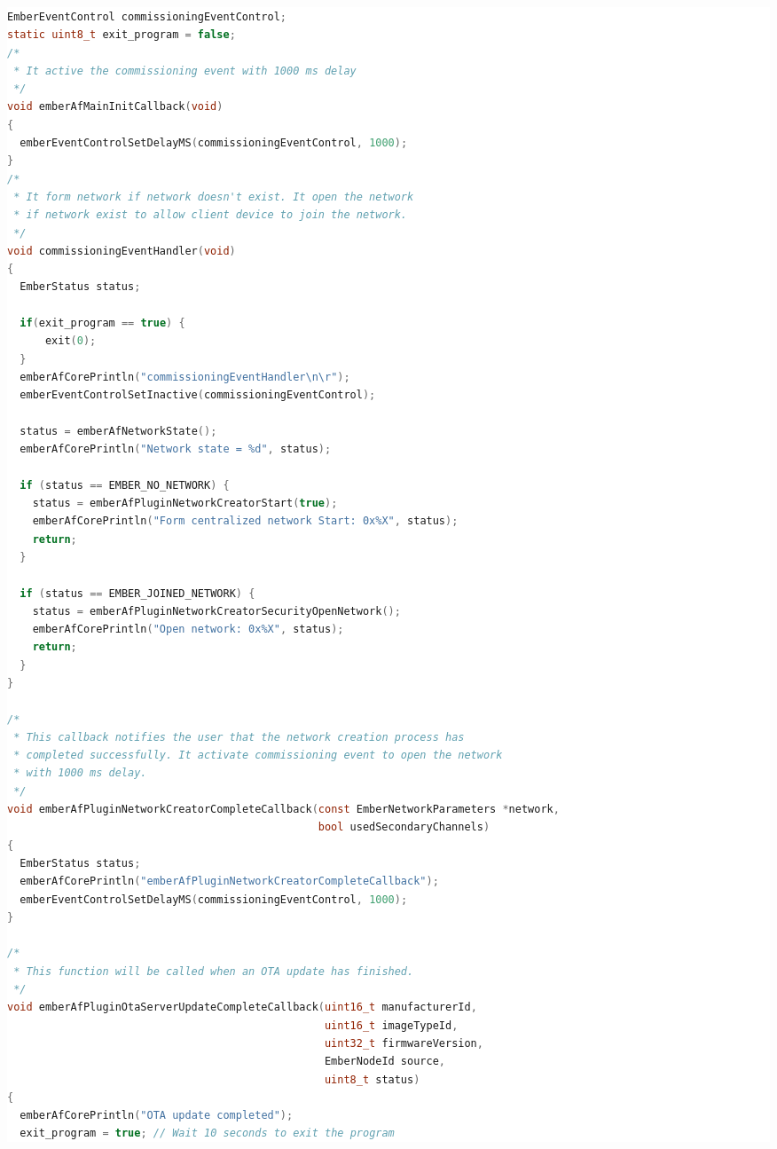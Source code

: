```c
EmberEventControl commissioningEventControl;
static uint8_t exit_program = false;
/*  
 * It active the commissioning event with 1000 ms delay  
 */  
void emberAfMainInitCallback(void)
{
  emberEventControlSetDelayMS(commissioningEventControl, 1000);
}
/*  
 * It form network if network doesn't exist. It open the network  
 * if network exist to allow client device to join the network.  
 */  
void commissioningEventHandler(void)
{
  EmberStatus status;

  if(exit_program == true) {
	  exit(0);
  }
  emberAfCorePrintln("commissioningEventHandler\n\r");
  emberEventControlSetInactive(commissioningEventControl);

  status = emberAfNetworkState();
  emberAfCorePrintln("Network state = %d", status);

  if (status == EMBER_NO_NETWORK) {
    status = emberAfPluginNetworkCreatorStart(true);
    emberAfCorePrintln("Form centralized network Start: 0x%X", status);
    return;
  }

  if (status == EMBER_JOINED_NETWORK) {
    status = emberAfPluginNetworkCreatorSecurityOpenNetwork();
    emberAfCorePrintln("Open network: 0x%X", status);
    return;
  }
}

/*  
 * This callback notifies the user that the network creation process has  
 * completed successfully. It activate commissioning event to open the network  
 * with 1000 ms delay.  
 */  
void emberAfPluginNetworkCreatorCompleteCallback(const EmberNetworkParameters *network,  
                                                 bool usedSecondaryChannels)
{
  EmberStatus status;
  emberAfCorePrintln("emberAfPluginNetworkCreatorCompleteCallback");
  emberEventControlSetDelayMS(commissioningEventControl, 1000);
}

/*  
 * This function will be called when an OTA update has finished.  
 */  
void emberAfPluginOtaServerUpdateCompleteCallback(uint16_t manufacturerId,
                                                  uint16_t imageTypeId,
                                                  uint32_t firmwareVersion,
                                                  EmberNodeId source,
                                                  uint8_t status)
{
  emberAfCorePrintln("OTA update completed");
  exit_program = true; // Wait 10 seconds to exit the program
```